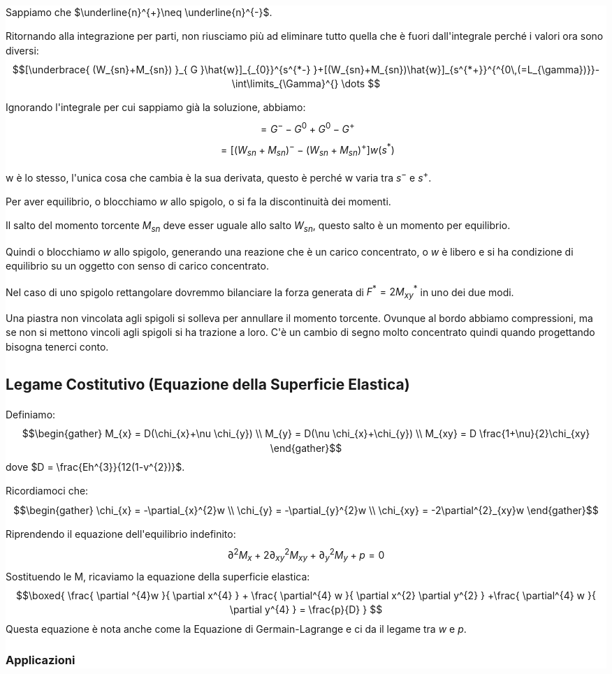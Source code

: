 Sappiamo che $\underline{n}^{+}\neq \underline{n}^{-}$.

Ritornando alla integrazione per parti, non riusciamo più ad eliminare tutto quella che è fuori dall'integrale perché i valori ora sono diversi:
$$[\underbrace{ (W_{sn}+M_{sn}) }_{ G }\hat{w}]_{_{0}}^{s^{*-} }+[(W_{sn}+M_{sn})\hat{w}]_{s^{*+}}^{^{0\,(=L_{\gamma})}}-\int\limits_{\Gamma}^{} \dots $$

Ignorando l'integrale per cui sappiamo già la soluzione, abbiamo:
$$= G^{-}-G^{0}+G^{0}-G^{+}$$
$$ = [(W_{sn}+M_{sn})^{-}-(W_{sn}+M_{sn})^{+}]w(s^{*} )$$

w è lo stesso, l'unica cosa che cambia è la sua derivata, questo è perché w varia tra $s^{-}$ e $s^{+}$.

Per aver equilibrio, o blocchiamo $w$ allo spigolo, o si fa la discontinuità dei momenti.

Il salto del momento torcente $M_{sn}$ deve esser uguale allo salto $W_{sn}$, questo salto è un momento per equilibrio.

Quindi o blocchiamo $w$ allo spigolo, generando una reazione che è un carico concentrato, o $w$ è libero e si ha condizione di equilibrio su un oggetto con senso di carico concentrato.

Nel caso di uno spigolo rettangolare dovremmo bilanciare la forza generata di $F^{*} = 2M^{*}_{xy}$ in uno dei due modi.

Una piastra non vincolata agli spigoli si solleva per annullare il momento torcente. Ovunque al bordo abbiamo compressioni, ma se non si mettono vincoli agli spigoli si ha trazione a loro. C'è un cambio di segno molto concentrato quindi quando progettando bisogna tenerci conto.

## Legame Costitutivo (Equazione della Superficie Elastica)

Definiamo:
$$\begin{gather}
M_{x} = D(\chi_{x}+\nu \chi_{y}) \\
M_{y} = D(\nu \chi_{x}+\chi_{y}) \\
M_{xy} = D \frac{1+\nu}{2}\chi_{xy}
\end{gather}$$
dove $D = \frac{Eh^{3}}{12(1-v^{2})}$.

Ricordiamoci che:
$$\begin{gather}
\chi_{x} = -\partial_{x}^{2}w \\
\chi_{y} = -\partial_{y}^{2}w \\
\chi_{xy} = -2\partial^{2}_{xy}w
\end{gather}$$

Riprendendo il equazione dell'equilibrio indefinito:
$$\partial^{2}M_{x} + 2\partial_{xy}^{2}M_{xy}+\partial^{2}_{y}M_{y} + p =0$$
Sostituendo le M, ricaviamo la equazione della superficie elastica:
$$\boxed{ \frac{ \partial ^{4}w }{ \partial x^{4} } + \frac{ \partial^{4} w }{ \partial x^{2} \partial y^{2} } +\frac{ \partial^{4} w }{ \partial y^{4} } = \frac{p}{D} }  $$
Questa equazione è nota anche come la Equazione di Germain-Lagrange e ci da il legame tra $w$ e $p$.

### Applicazioni
